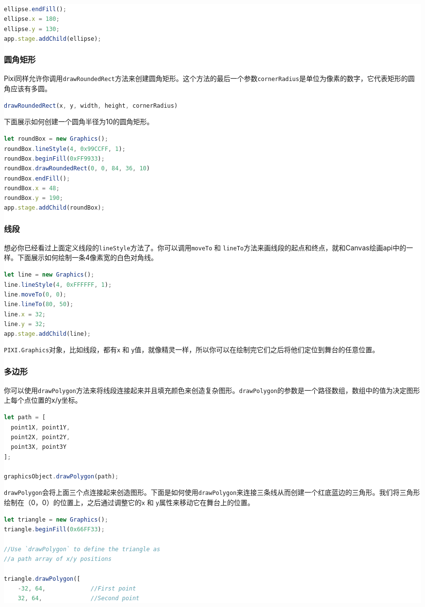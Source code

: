 ```js
ellipse.endFill();
ellipse.x = 180;
ellipse.y = 130;
app.stage.addChild(ellipse);
```
<a id='roundedrect'></a>
### 圆角矩形

Pixi同样允许你调用`drawRoundedRect`方法来创建圆角矩形。这个方法的最后一个参数`cornerRadius`是单位为像素的数字，它代表矩形的圆角应该有多圆。
```js
drawRoundedRect(x, y, width, height, cornerRadius)
```
下面展示如何创建一个圆角半径为10的圆角矩形。
```js
let roundBox = new Graphics();
roundBox.lineStyle(4, 0x99CCFF, 1);
roundBox.beginFill(0xFF9933);
roundBox.drawRoundedRect(0, 0, 84, 36, 10)
roundBox.endFill();
roundBox.x = 48;
roundBox.y = 190;
app.stage.addChild(roundBox);
```
<a id='lines'></a>
### 线段

想必你已经看过上面定义线段的`lineStyle`方法了。你可以调用`moveTo` 和 `lineTo`方法来画线段的起点和终点，就和Canvas绘画api中的一样。下面展示如何绘制一条4像素宽的白色对角线。
```js
let line = new Graphics();
line.lineStyle(4, 0xFFFFFF, 1);
line.moveTo(0, 0);
line.lineTo(80, 50);
line.x = 32;
line.y = 32;
app.stage.addChild(line);
```
`PIXI.Graphics`对象，比如线段，都有`x` 和 `y`值，就像精灵一样，所以你可以在绘制完它们之后将他们定位到舞台的任意位置。

<a id='polygons'></a>
### 多边形

你可以使用`drawPolygon`方法来将线段连接起来并且填充颜色来创造复杂图形。`drawPolygon`的参数是一个路径数组，数组中的值为决定图形上每个点位置的x/y坐标。
```js
let path = [
  point1X, point1Y,
  point2X, point2Y,
  point3X, point3Y
];

graphicsObject.drawPolygon(path);
```
`drawPolygon`会将上面三个点连接起来创造图形。下面是如何使用`drawPolygon`来连接三条线从而创建一个红底蓝边的三角形。我们将三角形绘制在（0，0）的位置上，之后通过调整它的`x` 和 `y`属性来移动它在舞台上的位置。
```js
let triangle = new Graphics();
triangle.beginFill(0x66FF33);

//Use `drawPolygon` to define the triangle as
//a path array of x/y positions

triangle.drawPolygon([
    -32, 64,             //First point
    32, 64,              //Second point
```